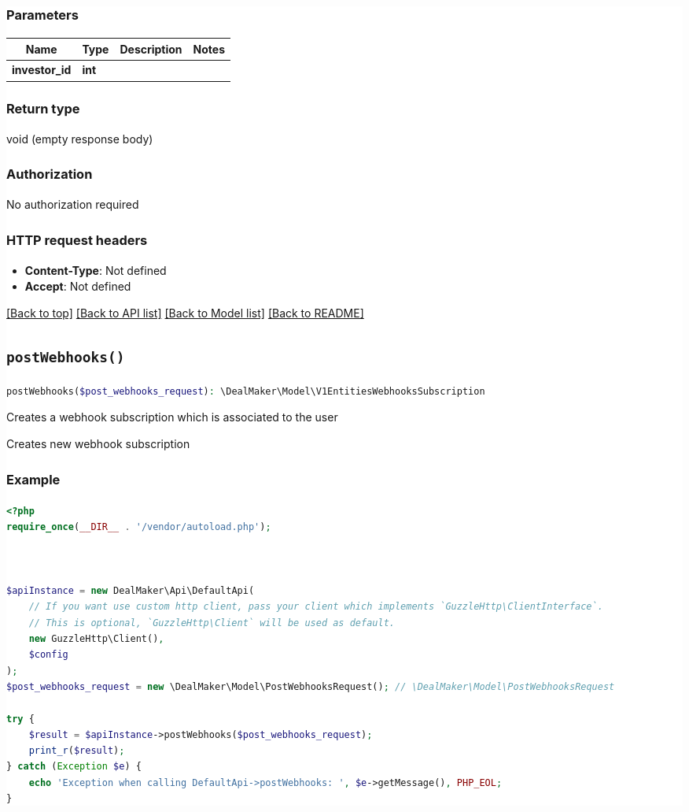 ### Parameters

| Name | Type | Description  | Notes |
| ------------- | ------------- | ------------- | ------------- |
| **investor_id** | **int**|  | |

### Return type

void (empty response body)

### Authorization

No authorization required

### HTTP request headers

- **Content-Type**: Not defined
- **Accept**: Not defined

[[Back to top]](#) [[Back to API list]](../../README.md#endpoints)
[[Back to Model list]](../../README.md#models)
[[Back to README]](../../README.md)

## `postWebhooks()`

```php
postWebhooks($post_webhooks_request): \DealMaker\Model\V1EntitiesWebhooksSubscription
```

Creates a webhook subscription which is associated to the user

Creates new webhook subscription

### Example

```php
<?php
require_once(__DIR__ . '/vendor/autoload.php');



$apiInstance = new DealMaker\Api\DefaultApi(
    // If you want use custom http client, pass your client which implements `GuzzleHttp\ClientInterface`.
    // This is optional, `GuzzleHttp\Client` will be used as default.
    new GuzzleHttp\Client(),
    $config
);
$post_webhooks_request = new \DealMaker\Model\PostWebhooksRequest(); // \DealMaker\Model\PostWebhooksRequest

try {
    $result = $apiInstance->postWebhooks($post_webhooks_request);
    print_r($result);
} catch (Exception $e) {
    echo 'Exception when calling DefaultApi->postWebhooks: ', $e->getMessage(), PHP_EOL;
}
```
